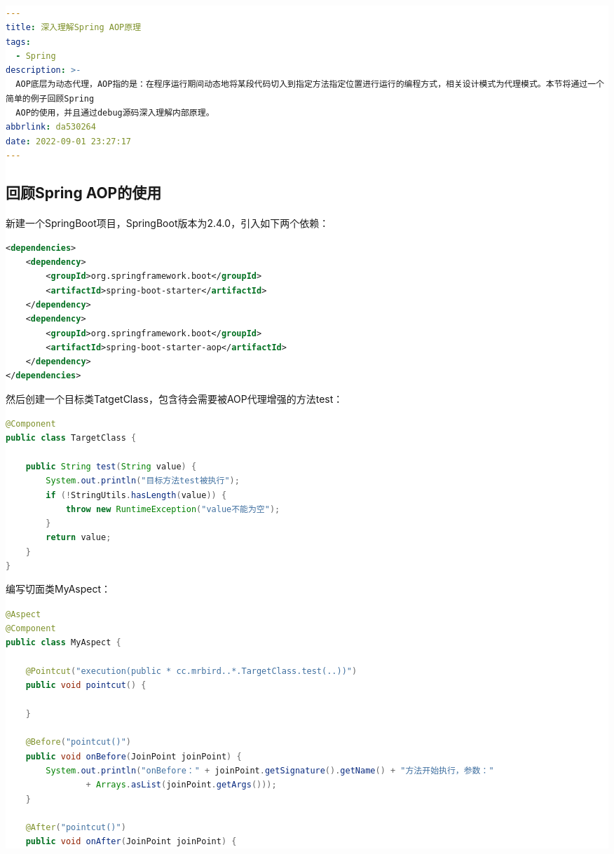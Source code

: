 ```yaml
---
title: 深入理解Spring AOP原理
tags:
  - Spring
description: >-
  AOP底层为动态代理，AOP指的是：在程序运行期间动态地将某段代码切入到指定方法指定位置进行运行的编程方式，相关设计模式为代理模式。本节将通过一个简单的例子回顾Spring
  AOP的使用，并且通过debug源码深入理解内部原理。
abbrlink: da530264
date: 2022-09-01 23:27:17
---
```


## 回顾Spring AOP的使用

新建一个SpringBoot项目，SpringBoot版本为2.4.0，引入如下两个依赖：

```xml
<dependencies>
    <dependency>
        <groupId>org.springframework.boot</groupId>
        <artifactId>spring-boot-starter</artifactId>
    </dependency>
    <dependency>
        <groupId>org.springframework.boot</groupId>
        <artifactId>spring-boot-starter-aop</artifactId>
    </dependency>
</dependencies>
```

然后创建一个目标类TatgetClass，包含待会需要被AOP代理增强的方法test：

```java
@Component
public class TargetClass {

    public String test(String value) {
        System.out.println("目标方法test被执行");
        if (!StringUtils.hasLength(value)) {
            throw new RuntimeException("value不能为空");
        }
        return value;
    }
}
```

编写切面类MyAspect：

```java
@Aspect
@Component
public class MyAspect {

    @Pointcut("execution(public * cc.mrbird..*.TargetClass.test(..))")
    public void pointcut() {

    }

    @Before("pointcut()")
    public void onBefore(JoinPoint joinPoint) {
        System.out.println("onBefore：" + joinPoint.getSignature().getName() + "方法开始执行，参数："
                + Arrays.asList(joinPoint.getArgs()));
    }

    @After("pointcut()")
    public void onAfter(JoinPoint joinPoint) {
```